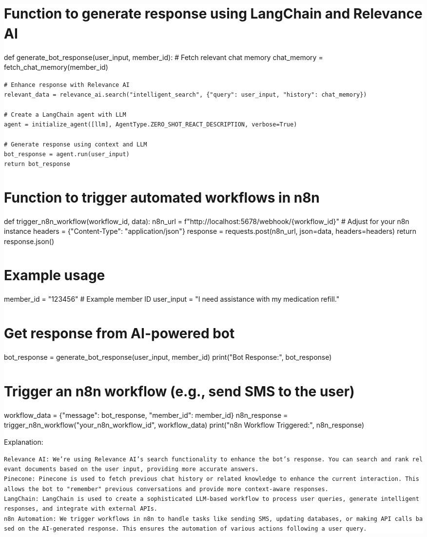 # Function to generate response using LangChain and Relevance AI
def generate_bot_response(user_input, member_id):
    # Fetch relevant chat memory
    chat_memory = fetch_chat_memory(member_id)
    
    # Enhance response with Relevance AI
    relevant_data = relevance_ai.search("intelligent_search", {"query": user_input, "history": chat_memory})
    
    # Create a LangChain agent with LLM
    agent = initialize_agent([llm], AgentType.ZERO_SHOT_REACT_DESCRIPTION, verbose=True)

    # Generate response using context and LLM
    bot_response = agent.run(user_input)
    return bot_response

# Function to trigger automated workflows in n8n
def trigger_n8n_workflow(workflow_id, data):
    n8n_url = f"http://localhost:5678/webhook/{workflow_id}"  # Adjust for your n8n instance
    headers = {"Content-Type": "application/json"}
    response = requests.post(n8n_url, json=data, headers=headers)
    return response.json()

# Example usage
member_id = "123456"  # Example member ID
user_input = "I need assistance with my medication refill."

# Get response from AI-powered bot
bot_response = generate_bot_response(user_input, member_id)
print("Bot Response:", bot_response)

# Trigger an n8n workflow (e.g., send SMS to the user)
workflow_data = {"message": bot_response, "member_id": member_id}
n8n_response = trigger_n8n_workflow("your_n8n_workflow_id", workflow_data)
print("n8n Workflow Triggered:", n8n_response)

Explanation:

    Relevance AI: We’re using Relevance AI’s search functionality to enhance the bot’s response. You can search and rank relevant documents based on the user input, providing more accurate answers.
    Pinecone: Pinecone is used to fetch previous chat history or related knowledge to enhance the current interaction. This allows the bot to "remember" previous conversations and provide more context-aware responses.
    LangChain: LangChain is used to create a sophisticated LLM-based workflow to process user queries, generate intelligent responses, and integrate with external APIs.
    n8n Automation: We trigger workflows in n8n to handle tasks like sending SMS, updating databases, or making API calls based on the AI-generated response. This ensures the automation of various actions following a user query.
